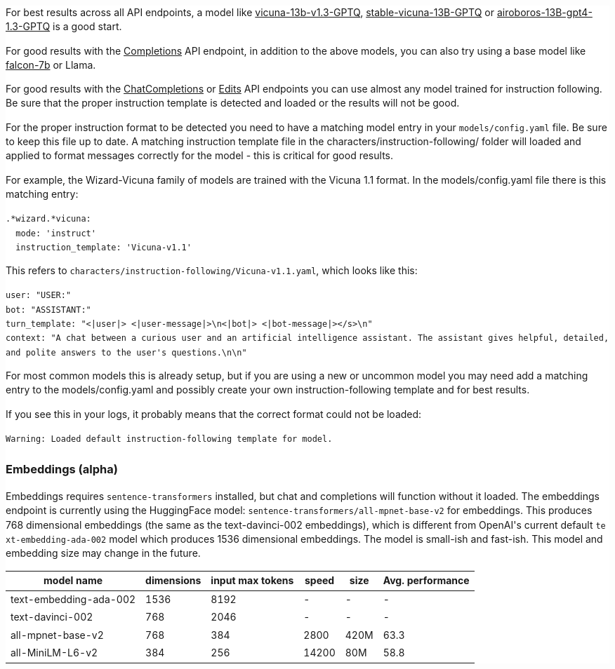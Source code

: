 For best results across all API endpoints, a model like [vicuna-13b-v1.3-GPTQ](https://huggingface.co/TheBloke/vicuna-13b-v1.3-GPTQ), [stable-vicuna-13B-GPTQ](https://huggingface.co/TheBloke/stable-vicuna-13B-GPTQ) or [airoboros-13B-gpt4-1.3-GPTQ](https://huggingface.co/TheBloke/airoboros-13B-gpt4-1.3-GPTQ) is a good start.

For good results with the [Completions](https://platform.openai.com/docs/api-reference/completions) API endpoint, in addition to the above models, you can also try using a base model like [falcon-7b](https://huggingface.co/tiiuae/falcon-7b) or Llama.

For good results with the [ChatCompletions](https://platform.openai.com/docs/api-reference/chat) or [Edits](https://platform.openai.com/docs/api-reference/edits) API endpoints you can use almost any model trained for instruction following. Be sure that the proper instruction template is detected and loaded or the results will not be good.

For the proper instruction format to be detected you need to have a matching model entry in your ```models/config.yaml``` file. Be sure to keep this file up to date.
A matching instruction template file in the characters/instruction-following/ folder will loaded and applied to format messages correctly for the model - this is critical for good results.

For example, the Wizard-Vicuna family of models are trained with the Vicuna 1.1 format. In the models/config.yaml file there is this matching entry:

```
.*wizard.*vicuna:
  mode: 'instruct'
  instruction_template: 'Vicuna-v1.1'
```

This refers to ```characters/instruction-following/Vicuna-v1.1.yaml```, which looks like this:

```
user: "USER:"
bot: "ASSISTANT:"
turn_template: "<|user|> <|user-message|>\n<|bot|> <|bot-message|></s>\n"
context: "A chat between a curious user and an artificial intelligence assistant. The assistant gives helpful, detailed, and polite answers to the user's questions.\n\n"
```

For most common models this is already setup, but if you are using a new or uncommon model you may need add a matching entry to the models/config.yaml and possibly create your own instruction-following template and for best results.

If you see this in your logs, it probably means that the correct format could not be loaded:
```
Warning: Loaded default instruction-following template for model.
```

### Embeddings (alpha)

Embeddings requires ```sentence-transformers``` installed, but chat and completions will function without it loaded. The embeddings endpoint is currently using the HuggingFace model: ```sentence-transformers/all-mpnet-base-v2``` for embeddings. This produces 768 dimensional embeddings (the same as the text-davinci-002 embeddings), which is different from OpenAI's current default ```text-embedding-ada-002``` model which produces 1536 dimensional embeddings. The model is small-ish and fast-ish. This model and embedding size may change in the future.

| model name | dimensions | input max tokens | speed | size | Avg. performance | 
| --- | --- | --- | --- | --- | --- |
| text-embedding-ada-002 | 1536 | 8192| - | - | - |
| text-davinci-002 | 768 | 2046 | - | - | - |
| all-mpnet-base-v2 | 768 | 384 | 2800 | 420M | 63.3 |
| all-MiniLM-L6-v2 | 384 | 256 | 14200 | 80M | 58.8 |

